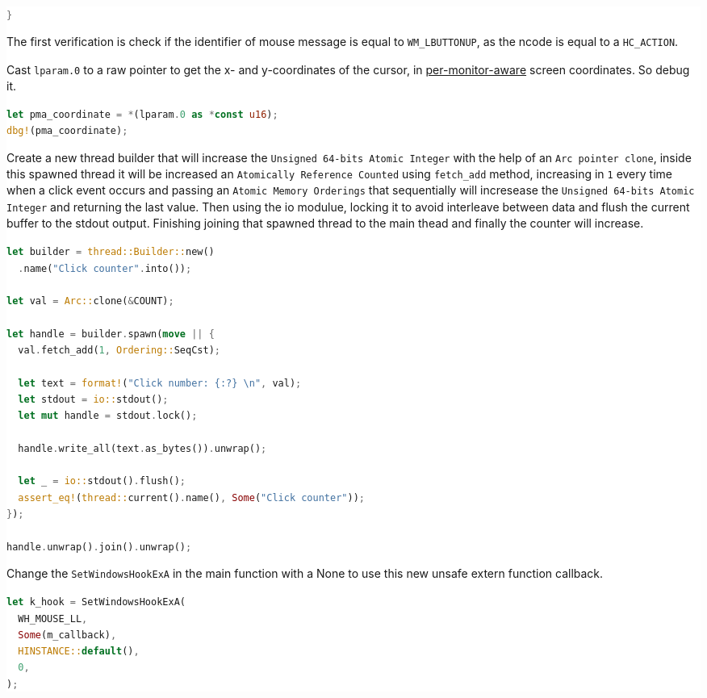 ```rust
}
```

The first verification is check if the identifier of mouse message is equal to `WM_LBUTTONUP`, as the ncode is equal to a `HC_ACTION`.

Cast `lparam.0` to a raw pointer to get the x- and y-coordinates of the cursor, in [per-monitor-aware](https://learn.microsoft.com/en-us/windows/win32/api/shellscalingapi/ne-shellscalingapi-process_dpi_awareness) screen coordinates. So debug it.

```rust
let pma_coordinate = *(lparam.0 as *const u16);
dbg!(pma_coordinate);
```

Create a new thread builder that will increase the `Unsigned 64-bits Atomic Integer` with the help of an `Arc pointer clone`, inside this spawned thread it will be increased an `Atomically Reference Counted` using `fetch_add` method, increasing in `1` every time when a click event occurs and passing an `Atomic Memory Orderings` that sequentially will incresease the `Unsigned 64-bits Atomic Integer` and returning the last value. Then using the io modulue, locking it to avoid interleave between data and flush the current buffer to the stdout output. Finishing joining that spawned thread to the main thead and finally the counter will increase.

```rust
let builder = thread::Builder::new()
  .name("Click counter".into());

let val = Arc::clone(&COUNT);

let handle = builder.spawn(move || {
  val.fetch_add(1, Ordering::SeqCst);

  let text = format!("Click number: {:?} \n", val);
  let stdout = io::stdout();
  let mut handle = stdout.lock();

  handle.write_all(text.as_bytes()).unwrap();
  
  let _ = io::stdout().flush();
  assert_eq!(thread::current().name(), Some("Click counter"));
});

handle.unwrap().join().unwrap();
```

Change the `SetWindowsHookExA` in the main function with a None to use this new unsafe extern function callback.

```rust
let k_hook = SetWindowsHookExA(
  WH_MOUSE_LL,
  Some(m_callback),
  HINSTANCE::default(),
  0,
);
```
